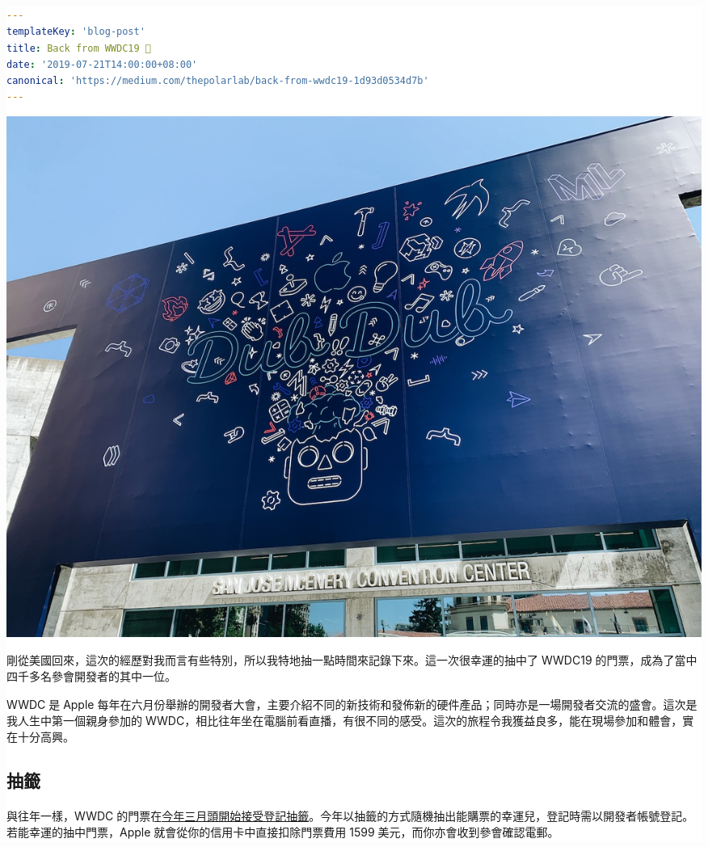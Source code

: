 ```yaml
---
templateKey: 'blog-post'
title: Back from WWDC19 🤖
date: '2019-07-21T14:00:00+08:00'
canonical: 'https://medium.com/thepolarlab/back-from-wwdc19-1d93d0534d7b'
---
```


![WWDC19](./image_1.jpeg)

剛從美國回來，這次的經歷對我而言有些特別，所以我特地抽一點時間來記錄下來。這一次很幸運的抽中了 WWDC19 的門票，成為了當中四千多名參會開發者的其中一位。

WWDC 是 Apple 每年在六月份舉辦的開發者大會，主要介紹不同的新技術和發佈新的硬件產品；同時亦是一場開發者交流的盛會。這次是我人生中第一個親身參加的 WWDC，相比往年坐在電腦前看直播，有很不同的感受。這次的旅程令我獲益良多，能在現場參加和體會，實在十分高興。 

## 抽籤

與往年一樣，WWDC 的門票在[今年三月頭開始接受登記抽籤](https://developer.apple.com/wwdc19/)。今年以抽籤的方式隨機抽出能購票的幸運兒，登記時需以開發者帳號登記。若能幸運的抽中門票，Apple 就會從你的信用卡中直接扣除門票費用 1599 美元，而你亦會收到參會確認電郵。
